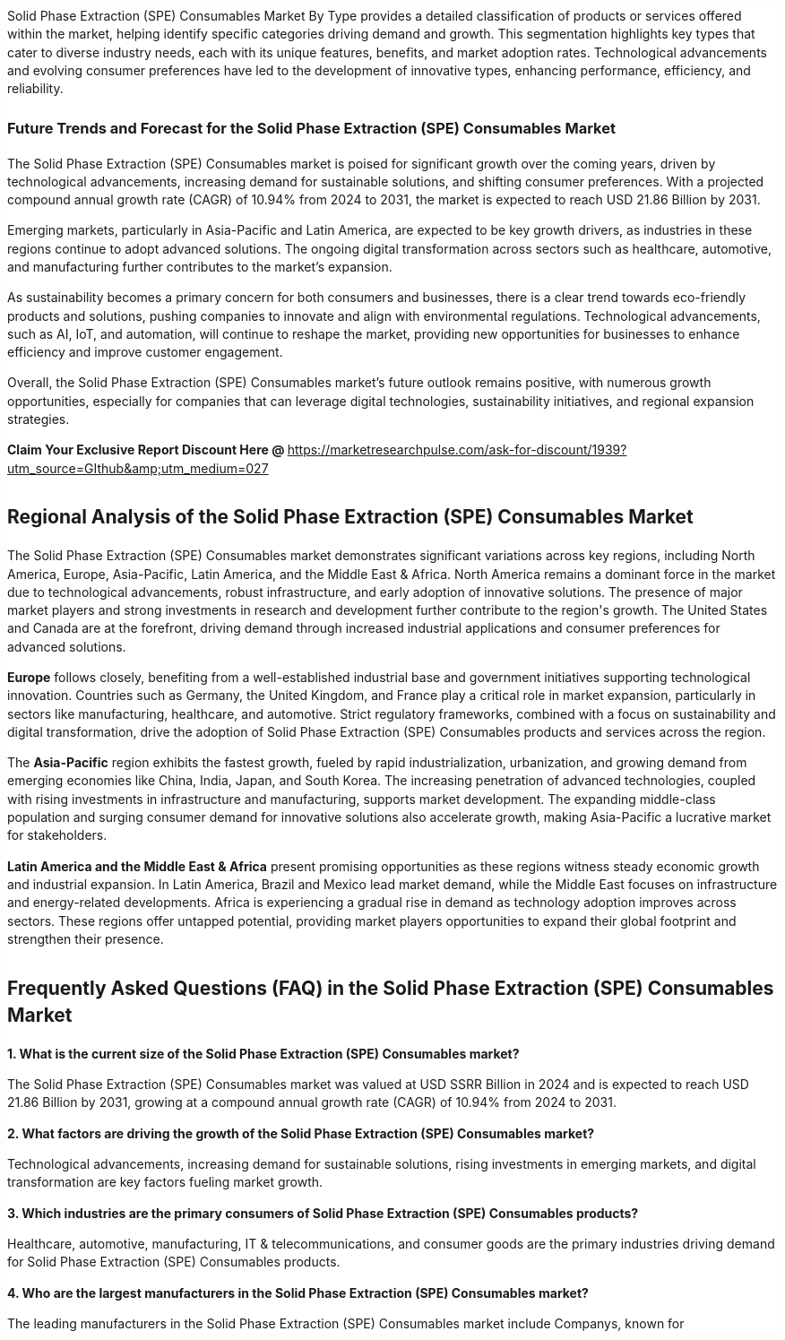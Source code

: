 Solid Phase Extraction (SPE) Consumables Market By Type provides a detailed classification of products or services offered within the market, helping identify specific categories driving demand and growth. This segmentation highlights key types that cater to diverse industry needs, each with its unique features, benefits, and market adoption rates. Technological advancements and evolving consumer preferences have led to the development of innovative types, enhancing performance, efficiency, and reliability.</p><h3>Future Trends and Forecast for the Solid Phase Extraction (SPE) Consumables Market</h3><p>The Solid Phase Extraction (SPE) Consumables market is poised for significant growth over the coming years, driven by technological advancements, increasing demand for sustainable solutions, and shifting consumer preferences. With a projected compound annual growth rate (CAGR) of 10.94% from 2024 to 2031, the market is expected to reach USD 21.86 Billion by 2031.</p><p>Emerging markets, particularly in Asia-Pacific and Latin America, are expected to be key growth drivers, as industries in these regions continue to adopt advanced solutions. The ongoing digital transformation across sectors such as healthcare, automotive, and manufacturing further contributes to the market&rsquo;s expansion.</p><p>As sustainability becomes a primary concern for both consumers and businesses, there is a clear trend towards eco-friendly products and solutions, pushing companies to innovate and align with environmental regulations. Technological advancements, such as AI, IoT, and automation, will continue to reshape the market, providing new opportunities for businesses to enhance efficiency and improve customer engagement.</p><p>Overall, the Solid Phase Extraction (SPE) Consumables market&rsquo;s future outlook remains positive, with numerous growth opportunities, especially for companies that can leverage digital technologies, sustainability initiatives, and regional expansion strategies.</p><p><strong>Claim Your Exclusive Report Discount Here @ </strong><a href="https://marketresearchpulse.com/ask-for-discount/1939?utm_source=GIthub&amp;utm_medium=027">https://marketresearchpulse.com/ask-for-discount/1939?utm_source=GIthub&amp;utm_medium=027</a></p><h2><strong>Regional Analysis of the Solid Phase Extraction (SPE) Consumables Market</strong></h2><p>The Solid Phase Extraction (SPE) Consumables market demonstrates significant variations across key regions, including North America, Europe, Asia-Pacific, Latin America, and the Middle East &amp; Africa. North America remains a dominant force in the market due to technological advancements, robust infrastructure, and early adoption of innovative solutions. The presence of major market players and strong investments in research and development further contribute to the region's growth. The United States and Canada are at the forefront, driving demand through increased industrial applications and consumer preferences for advanced solutions.</p><p><strong>Europe</strong> follows closely, benefiting from a well-established industrial base and government initiatives supporting technological innovation. Countries such as Germany, the United Kingdom, and France play a critical role in market expansion, particularly in sectors like manufacturing, healthcare, and automotive. Strict regulatory frameworks, combined with a focus on sustainability and digital transformation, drive the adoption of Solid Phase Extraction (SPE) Consumables products and services across the region.</p><p>The <strong>Asia-Pacific</strong> region exhibits the fastest growth, fueled by rapid industrialization, urbanization, and growing demand from emerging economies like China, India, Japan, and South Korea. The increasing penetration of advanced technologies, coupled with rising investments in infrastructure and manufacturing, supports market development. The expanding middle-class population and surging consumer demand for innovative solutions also accelerate growth, making Asia-Pacific a lucrative market for stakeholders.</p><p><strong>Latin America and the Middle East &amp; Africa</strong> present promising opportunities as these regions witness steady economic growth and industrial expansion. In Latin America, Brazil and Mexico lead market demand, while the Middle East focuses on infrastructure and energy-related developments. Africa is experiencing a gradual rise in demand as technology adoption improves across sectors. These regions offer untapped potential, providing market players opportunities to expand their global footprint and strengthen their presence.</p><h2><strong>Frequently Asked Questions (FAQ) in the Solid Phase Extraction (SPE) Consumables Market</strong></h2><p><strong>1. What is the current size of the Solid Phase Extraction (SPE) Consumables market?</strong></p><p>The Solid Phase Extraction (SPE) Consumables market was valued at USD SSRR Billion in 2024 and is expected to reach USD 21.86 Billion by 2031, growing at a compound annual growth rate (CAGR) of 10.94% from 2024 to 2031.</p><p><strong>2. What factors are driving the growth of the Solid Phase Extraction (SPE) Consumables market?</strong></p><p>Technological advancements, increasing demand for sustainable solutions, rising investments in emerging markets, and digital transformation are key factors fueling market growth.</p><p><strong>3. Which industries are the primary consumers of Solid Phase Extraction (SPE) Consumables products?</strong></p><p>Healthcare, automotive, manufacturing, IT &amp; telecommunications, and consumer goods are the primary industries driving demand for Solid Phase Extraction (SPE) Consumables products.</p><p><strong>4. Who are the largest manufacturers in the Solid Phase Extraction (SPE) Consumables market?</strong></p><p>The leading manufacturers in the Solid Phase Extraction (SPE) Consumables market include Companys, known for